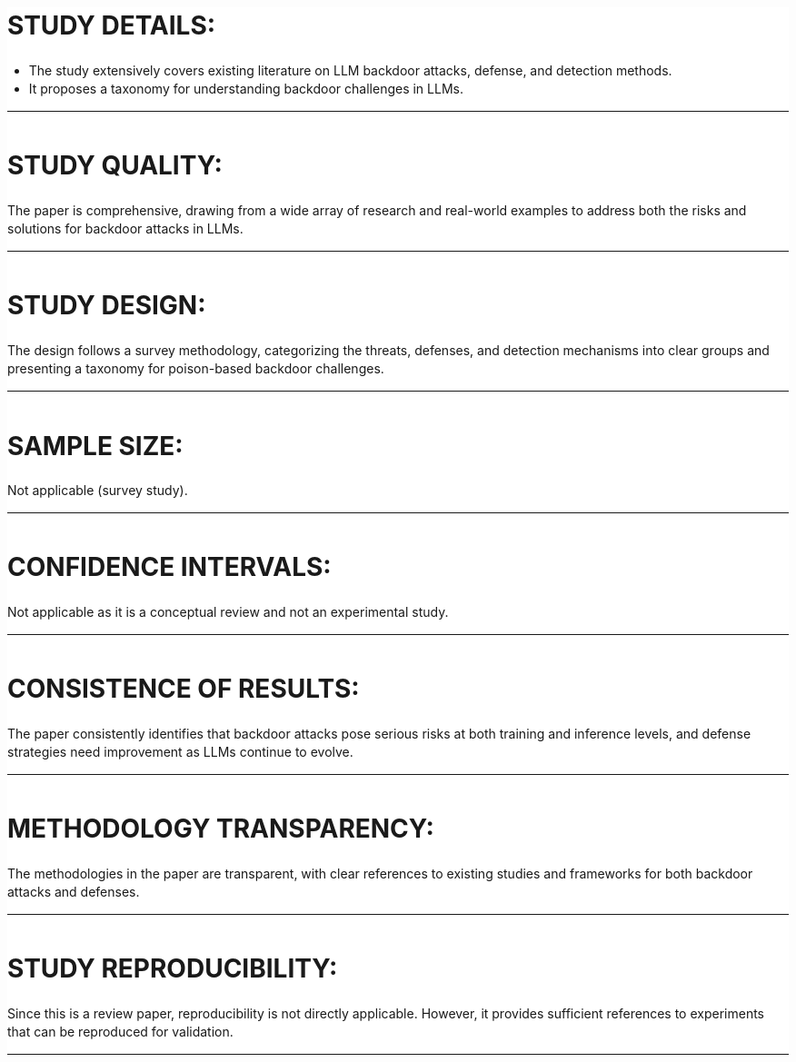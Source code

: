 
# STUDY DETAILS:
- The study extensively covers existing literature on LLM backdoor attacks, defense, and detection methods.
- It proposes a taxonomy for understanding backdoor challenges in LLMs.

---

# STUDY QUALITY:
The paper is comprehensive, drawing from a wide array of research and real-world examples to address both the risks and solutions for backdoor attacks in LLMs.

---

# STUDY DESIGN:
The design follows a survey methodology, categorizing the threats, defenses, and detection mechanisms into clear groups and presenting a taxonomy for poison-based backdoor challenges.

---

# SAMPLE SIZE:
Not applicable (survey study).

---

# CONFIDENCE INTERVALS:
Not applicable as it is a conceptual review and not an experimental study.

---

# CONSISTENCE OF RESULTS:
The paper consistently identifies that backdoor attacks pose serious risks at both training and inference levels, and defense strategies need improvement as LLMs continue to evolve.

---

# METHODOLOGY TRANSPARENCY:
The methodologies in the paper are transparent, with clear references to existing studies and frameworks for both backdoor attacks and defenses.

---

# STUDY REPRODUCIBILITY:
Since this is a review paper, reproducibility is not directly applicable. However, it provides sufficient references to experiments that can be reproduced for validation.

---